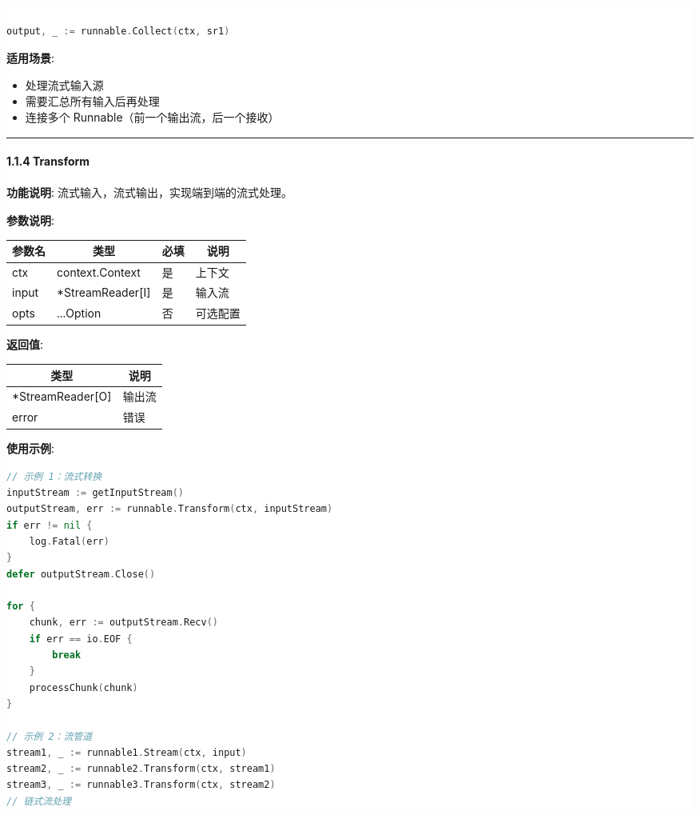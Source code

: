 ```go

output, _ := runnable.Collect(ctx, sr1)
```

**适用场景**:

- 处理流式输入源
- 需要汇总所有输入后再处理
- 连接多个 Runnable（前一个输出流，后一个接收）

---

#### 1.1.4 Transform

**功能说明**: 流式输入，流式输出，实现端到端的流式处理。

**参数说明**:

| 参数名 | 类型 | 必填 | 说明 |
|-------|------|------|------|
| ctx | context.Context | 是 | 上下文 |
| input | *StreamReader[I] | 是 | 输入流 |
| opts | ...Option | 否 | 可选配置 |

**返回值**:

| 类型 | 说明 |
|------|------|
| *StreamReader[O] | 输出流 |
| error | 错误 |

**使用示例**:

```go
// 示例 1：流式转换
inputStream := getInputStream()
outputStream, err := runnable.Transform(ctx, inputStream)
if err != nil {
    log.Fatal(err)
}
defer outputStream.Close()

for {
    chunk, err := outputStream.Recv()
    if err == io.EOF {
        break
    }
    processChunk(chunk)
}

// 示例 2：流管道
stream1, _ := runnable1.Stream(ctx, input)
stream2, _ := runnable2.Transform(ctx, stream1)
stream3, _ := runnable3.Transform(ctx, stream2)
// 链式流处理
```
